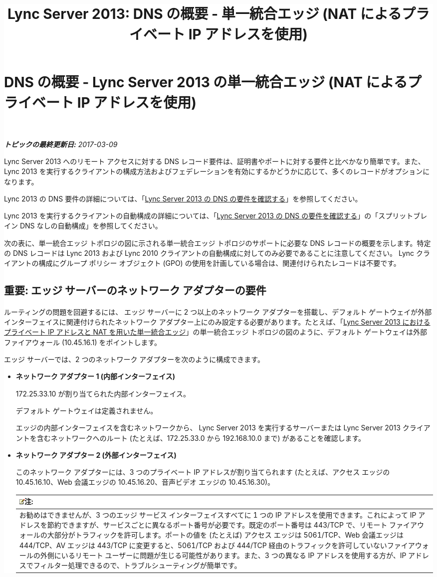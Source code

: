 ﻿---
title: 'Lync Server 2013: DNS の概要 - 単一統合エッジ (NAT によるプライベート IP アドレスを使用)'
TOCTitle: DNS の概要 - 単一統合エッジ (NAT によるプライベート IP アドレスを使用)
ms:assetid: a7e5d792-f397-45e5-af85-20d0f4bf405f
ms:mtpsurl: https://technet.microsoft.com/ja-jp/library/Gg412787(v=OCS.15)
ms:contentKeyID: 48273208
ms.date: 03/09/2017
mtps_version: v=OCS.15
ms.translationtype: HT
---

# DNS の概要 - Lync Server 2013 の単一統合エッジ (NAT によるプライベート IP アドレスを使用)

 

_**トピックの最終更新日:** 2017-03-09_

Lync Server 2013 へのリモート アクセスに対する DNS レコード要件は、証明書やポートに対する要件と比べかなり簡単です。また、 Lync 2013 を実行するクライアントの構成方法およびフェデレーションを有効にするかどうかに応じて、多くのレコードがオプションになります。

Lync 2013 の DNS 要件の詳細については、「[Lync Server 2013 の DNS の要件を確認する](lync-server-2013-determine-dns-requirements.md)」を参照してください。

Lync 2013 を実行するクライアントの自動構成の詳細については、「[Lync Server 2013 の DNS の要件を確認する](lync-server-2013-determine-dns-requirements.md)」の「スプリットブレイン DNS なしの自動構成」を参照してください。

次の表に、単一統合エッジ トポロジの図に示される単一統合エッジ トポロジのサポートに必要な DNS レコードの概要を示します。特定の DNS レコードは Lync 2013 および Lync 2010 クライアントの自動構成に対してのみ必要であることに注意してください。 Lync クライアントの構成にグループ ポリシー オブジェクト (GPO) の使用を計画している場合は、関連付けられたレコードは不要です。

## 重要: エッジ サーバーのネットワーク アダプターの要件

ルーティングの問題を回避するには、 エッジ サーバーに 2 つ以上のネットワーク アダプターを搭載し、デフォルト ゲートウェイが外部インターフェイスに関連付けられたネットワーク アダプター上にのみ設定する必要があります。たとえば、「[Lync Server 2013 におけるプライベート IP アドレスと NAT を用いた単一統合エッジ](lync-server-2013-single-consolidated-edge-with-private-ip-addresses-and-nat.md)」の単一統合エッジ トポロジの図のように、デフォルト ゲートウェイは外部ファイアウォール (10.45.16.1) をポイントします。

エッジ サーバーでは、2 つのネットワーク アダプターを次のように構成できます。

  - **ネットワーク アダプター 1 (内部インターフェイス)**
    
    172.25.33.10 が割り当てられた内部インターフェイス。
    
    デフォルト ゲートウェイは定義されません。
    
    エッジの内部インターフェイスを含むネットワークから、 Lync Server 2013 を実行するサーバーまたは Lync Server 2013 クライアントを含むネットワークへのルート (たとえば、172.25.33.0 から 192.168.10.0 まで) があることを確認します。

  - **ネットワーク アダプター 2 (外部インターフェイス)**
    
    このネットワーク アダプターには、3 つのプライベート IP アドレスが割り当てられます (たとえば、アクセス エッジの 10.45.16.10、Web 会議エッジの 10.45.16.20、音声ビデオ エッジの 10.45.16.30)。
    
    <table>
    <thead>
    <tr class="header">
    <th><img src="images/Gg412781.note(OCS.15).gif" title="note" alt="note" />注:</th>
    </tr>
    </thead>
    <tbody>
    <tr class="odd">
    <td>お勧めはできませんが、3 つのエッジ サービス インターフェイスすべてに 1 つの IP アドレスを使用できます。これによって IP アドレスを節約できますが、サービスごとに異なるポート番号が必要です。既定のポート番号は 443/TCP で、リモート ファイアウォールの大部分がトラフィックを許可します。ポートの値を (たとえば) アクセス エッジは 5061/TCP、Web 会議エッジは 444/TCP、AV エッジは 443/TCP に変更すると、5061/TCP および 444/TCP 経由のトラフィックを許可していないファイアウォールの外側にいるリモート ユーザーに問題が生じる可能性があります。また、3 つの異なる IP アドレスを使用する方が、IP アドレスでフィルター処理できるので、トラブルシューティングが簡単です。</td>
    </tr>